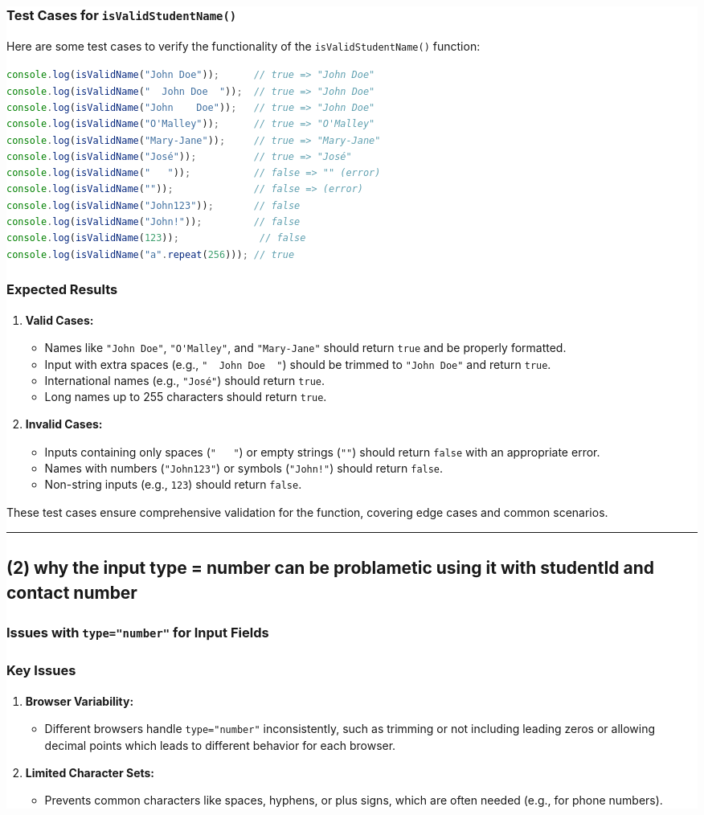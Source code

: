 
### Test Cases for `isValidStudentName()`

Here are some test cases to verify the functionality of the `isValidStudentName()` function:

```javascript
console.log(isValidName("John Doe"));      // true => "John Doe"
console.log(isValidName("  John Doe  "));  // true => "John Doe"
console.log(isValidName("John    Doe"));   // true => "John Doe"
console.log(isValidName("O'Malley"));      // true => "O'Malley"
console.log(isValidName("Mary-Jane"));     // true => "Mary-Jane"
console.log(isValidName("José"));          // true => "José"
console.log(isValidName("   "));           // false => "" (error)
console.log(isValidName(""));              // false => (error)
console.log(isValidName("John123"));       // false
console.log(isValidName("John!"));         // false
console.log(isValidName(123));              // false
console.log(isValidName("a".repeat(256))); // true
```

### Expected Results

1. **Valid Cases:**
   - Names like `"John Doe"`, `"O'Malley"`, and `"Mary-Jane"` should return `true` and be properly formatted.
   - Input with extra spaces (e.g., `"  John Doe  "`) should be trimmed to `"John Doe"` and return `true`.
   - International names (e.g., `"José"`) should return `true`.
   - Long names up to 255 characters should return `true`.

2. **Invalid Cases:**
   - Inputs containing only spaces (`"   "`) or empty strings (`""`) should return `false` with an appropriate error.
   - Names with numbers (`"John123"`) or symbols (`"John!"`) should return `false`.
   - Non-string inputs (e.g., `123`) should return `false`.

These test cases ensure comprehensive validation for the function, covering edge cases and common scenarios.

---

## (2) why the input type = number can be problametic using it with studentId and contact number

### Issues with `type="number"` for Input Fields

### Key Issues

1. **Browser Variability:**
   - Different browsers handle `type="number"` inconsistently, such as trimming or not including leading zeros or allowing decimal points which leads to different behavior for each browser.

2. **Limited Character Sets:**
   - Prevents common characters like spaces, hyphens, or plus signs, which are often needed (e.g., for phone numbers).
